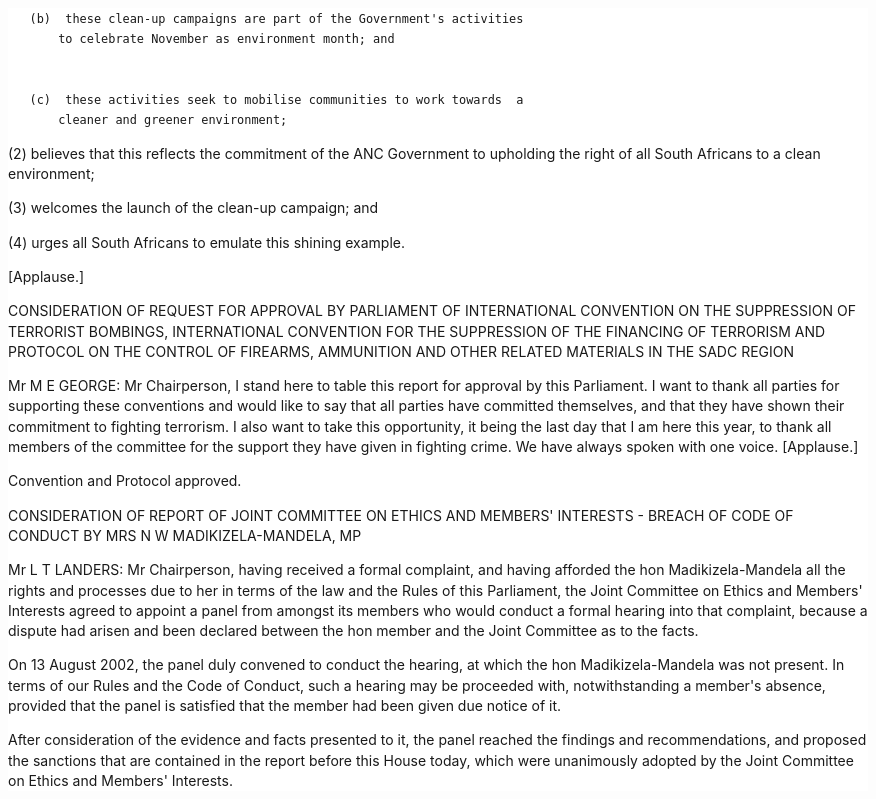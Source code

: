 
       (b)  these clean-up campaigns are part of the Government's activities
           to celebrate November as environment month; and


       (c)  these activities seek to mobilise communities to work towards  a
           cleaner and greener environment;


  (2) believes that this reflects the commitment of the ANC  Government  to
       upholding the right of all South Africans to a clean environment;


  (3) welcomes the launch of the clean-up campaign; and


  (4) urges all South Africans to emulate this shining example.

[Applause.]

CONSIDERATION  OF  REQUEST  FOR  APPROVAL  BY  PARLIAMENT  OF  INTERNATIONAL
CONVENTION  ON  THE  SUPPRESSION  OF   TERRORIST   BOMBINGS,   INTERNATIONAL
CONVENTION FOR THE SUPPRESSION OF THE FINANCING OF  TERRORISM  AND  PROTOCOL
ON THE CONTROL OF FIREARMS, AMMUNITION AND OTHER RELATED  MATERIALS  IN  THE
SADC REGION

Mr M E GEORGE: Mr Chairperson,  I  stand  here  to  table  this  report  for
approval by this Parliament. I want to  thank  all  parties  for  supporting
these conventions and would like to say  that  all  parties  have  committed
themselves,  and  that  they  have  shown  their  commitment   to   fighting
terrorism. I also want to take this opportunity, it being the last day  that
I am here this year, to thank all members of the committee for  the  support
they have given in fighting crime. We have always  spoken  with  one  voice.
[Applause.]

Convention and Protocol approved.

 CONSIDERATION OF REPORT OF JOINT COMMITTEE ON ETHICS AND MEMBERS' INTERESTS
        - BREACH OF CODE OF CONDUCT BY MRS N W MADIKIZELA-MANDELA, MP

Mr L T LANDERS: Mr Chairperson, having  received  a  formal  complaint,  and
having afforded the hon Madikizela-Mandela all the rights and processes  due
to her in terms of the law and the  Rules  of  this  Parliament,  the  Joint
Committee on Ethics and Members' Interests agreed to appoint  a  panel  from
amongst its members who would conduct a formal hearing into that  complaint,
because a dispute had arisen and been declared between the  hon  member  and
the Joint Committee as to the facts.

On 13 August 2002, the panel duly convened to conduct the hearing, at  which
the hon Madikizela-Mandela was not present. In terms of our  Rules  and  the
Code of Conduct, such a hearing may be  proceeded  with,  notwithstanding  a
member's absence, provided that the panel is satisfied that the  member  had
been given due notice of it.

After consideration of the evidence and facts presented  to  it,  the  panel
reached the findings and recommendations, and proposed  the  sanctions  that
are contained in the report before this House today, which were  unanimously
adopted by the Joint Committee on Ethics and Members' Interests.
